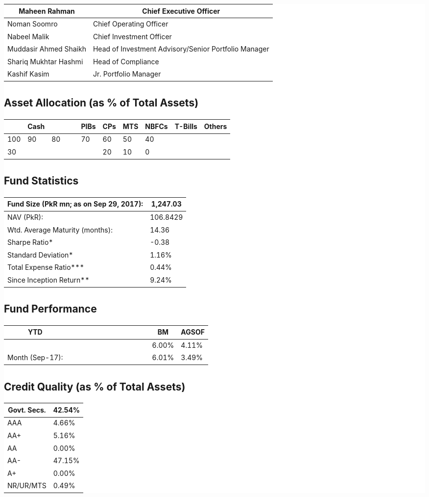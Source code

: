 |Maheen Rahman|Chief Executive Officer|
|---|---|
|Noman Soomro|Chief Operating Officer|
|Nabeel Malik|Chief Investment Officer|
|Muddasir Ahmed Shaikh|Head of Investment Advisory/Senior Portfolio Manager|
|Shariq Mukhtar Hashmi|Head of Compliance|
|Kashif Kasim|Jr. Portfolio Manager|

## Asset Allocation (as % of Total Assets)

| |Cash| | | |PIBs|CPs|MTS|NBFCs|T-Bills|Others|
|---|---|---|---|---|---|---|---|---|---|---|
|100|90|80| | |70|60|50|40| | |
|30| | | | | |20|10|0| | |

## Fund Statistics

|Fund Size (PkR mn; as on Sep 29, 2017):|1,247.03|
|---|---|
|NAV (PkR):|106.8429|
|Wtd. Average Maturity (months):|14.36|
|Sharpe Ratio*|-0.38|
|Standard Deviation*|1.16%|
|Total Expense Ratio***|0.44%|
|Since Inception Return**|9.24%|

## Fund Performance

|YTD| | | | | | | | | | | | |BM|AGSOF|
|---|---|---|---|---|---|---|---|---|---|---|---|---|---|---|
| | | | | | | | | | | | | |6.00%|4.11%|
|Month (Sep-17):| | | | | | | | | | | | |6.01%|3.49%|

## Credit Quality (as % of Total Assets)

|Govt. Secs.|42.54%|
|---|---|
|AAA|4.66%|
|AA+|5.16%|
|AA|0.00%|
|AA-|47.15%|
|A+|0.00%|
|NR/UR/MTS|0.49%|

